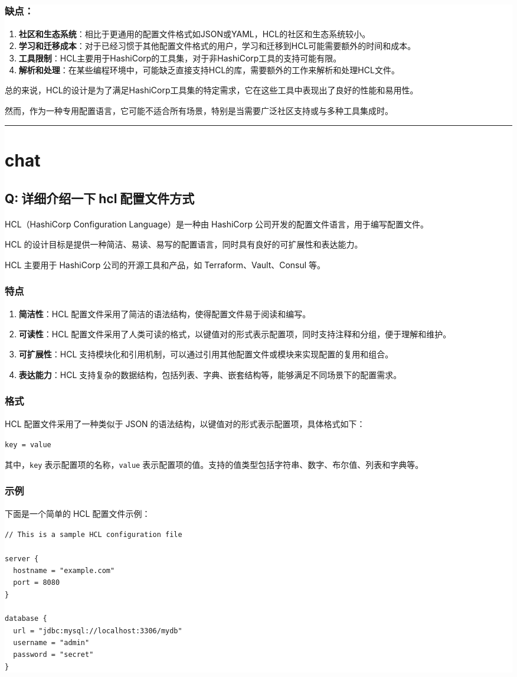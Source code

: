 ### 缺点：
1. **社区和生态系统**：相比于更通用的配置文件格式如JSON或YAML，HCL的社区和生态系统较小。
2. **学习和迁移成本**：对于已经习惯于其他配置文件格式的用户，学习和迁移到HCL可能需要额外的时间和成本。
3. **工具限制**：HCL主要用于HashiCorp的工具集，对于非HashiCorp工具的支持可能有限。
4. **解析和处理**：在某些编程环境中，可能缺乏直接支持HCL的库，需要额外的工作来解析和处理HCL文件。

总的来说，HCL的设计是为了满足HashiCorp工具集的特定需求，它在这些工具中表现出了良好的性能和易用性。

然而，作为一种专用配置语言，它可能不适合所有场景，特别是当需要广泛社区支持或与多种工具集成时。



------------------------------------------------------------------------------------------

# chat

## Q: 详细介绍一下 hcl 配置文件方式

HCL（HashiCorp Configuration Language）是一种由 HashiCorp 公司开发的配置文件语言，用于编写配置文件。

HCL 的设计目标是提供一种简洁、易读、易写的配置语言，同时具有良好的可扩展性和表达能力。

HCL 主要用于 HashiCorp 公司的开源工具和产品，如 Terraform、Vault、Consul 等。

### 特点

1. **简洁性**：HCL 配置文件采用了简洁的语法结构，使得配置文件易于阅读和编写。

2. **可读性**：HCL 配置文件采用了人类可读的格式，以键值对的形式表示配置项，同时支持注释和分组，便于理解和维护。

3. **可扩展性**：HCL 支持模块化和引用机制，可以通过引用其他配置文件或模块来实现配置的复用和组合。

4. **表达能力**：HCL 支持复杂的数据结构，包括列表、字典、嵌套结构等，能够满足不同场景下的配置需求。

### 格式

HCL 配置文件采用了一种类似于 JSON 的语法结构，以键值对的形式表示配置项，具体格式如下：

```hcl
key = value
```

其中，`key` 表示配置项的名称，`value` 表示配置项的值。支持的值类型包括字符串、数字、布尔值、列表和字典等。

### 示例

下面是一个简单的 HCL 配置文件示例：

```hcl
// This is a sample HCL configuration file

server {
  hostname = "example.com"
  port = 8080
}

database {
  url = "jdbc:mysql://localhost:3306/mydb"
  username = "admin"
  password = "secret"
}
```
